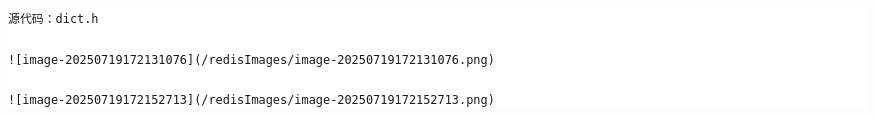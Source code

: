 
    源代码：dict.h

    ![image-20250719172131076](/redisImages/image-20250719172131076.png)

    ![image-20250719172152713](/redisImages/image-20250719172152713.png)
